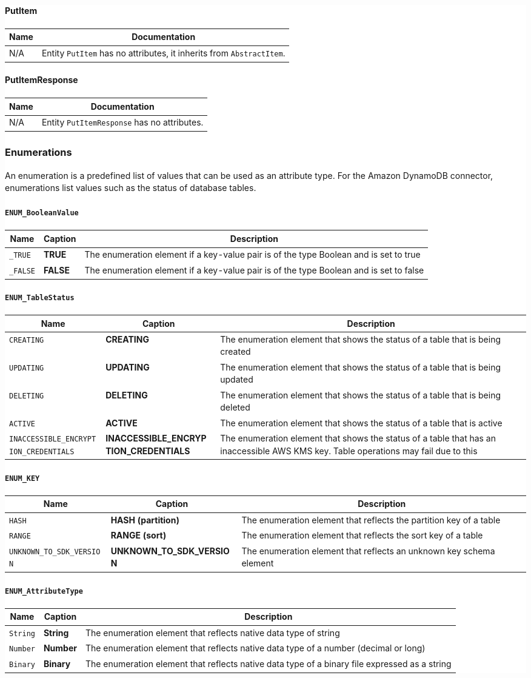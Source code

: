 #### PutItem

 Name | Documentation |
| --- | --- |
| N/A | Entity `PutItem` has no attributes, it inherits from `AbstractItem`. |

#### PutItemResponse

 Name | Documentation |
| --- | --- |
| N/A | Entity `PutItemResponse` has no attributes. |

### Enumerations

An enumeration is a predefined list of values that can be used as an attribute type. For the Amazon DynamoDB connector, enumerations list values such as the status of database tables.

#### `ENUM_BooleanValue`

| Name | Caption | Description |
| --- | --- | --- |
| `_TRUE` | **TRUE** | The enumeration element if a key-value pair is of the type Boolean and is set to true |
| `_FALSE` | **FALSE** | The enumeration element if a key-value pair is of the type Boolean and is set to false |

#### `ENUM_TableStatus`

| Name | Caption | Description |
| --- | --- | --- |
| `CREATING` | **CREATING** | The enumeration element that shows the status of a table that is being created |
| `UPDATING` | **UPDATING** | The enumeration element that shows the status of a table that is being updated |
| `DELETING` | **DELETING** | The enumeration element that shows the status of a table that is being deleted |
| `ACTIVE` | **ACTIVE** | The enumeration element that shows the status of a table that is active |
| `INACCESSIBLE_ENCRYPTION_CREDENTIALS` | **INACCESSIBLE_ENCRYPTION_CREDENTIALS** | The enumeration element that shows the status of a table that has an inaccessible AWS KMS key. Table operations may fail due to this |

#### `ENUM_KEY`

| Name | Caption | Description |
| --- | --- | --- |
| `HASH` | **HASH (partition)** | The enumeration element that reflects the partition key of a table |
| `RANGE` | **RANGE (sort)** | The enumeration element that reflects the sort key of a table |
| `UNKNOWN_TO_SDK_VERSION` | **UNKNOWN_TO_SDK_VERSION** | The enumeration element that reflects an unknown key schema element |

#### `ENUM_AttributeType`

| Name | Caption | Description |
| --- | --- | --- |
| `String` | **String** | The enumeration element that reflects native data type of string |
| `Number` | **Number** | The enumeration element that reflects native data type of a number (decimal or long) |
| `Binary` | **Binary** | The enumeration element that reflects native data type of a binary file expressed as a string |
